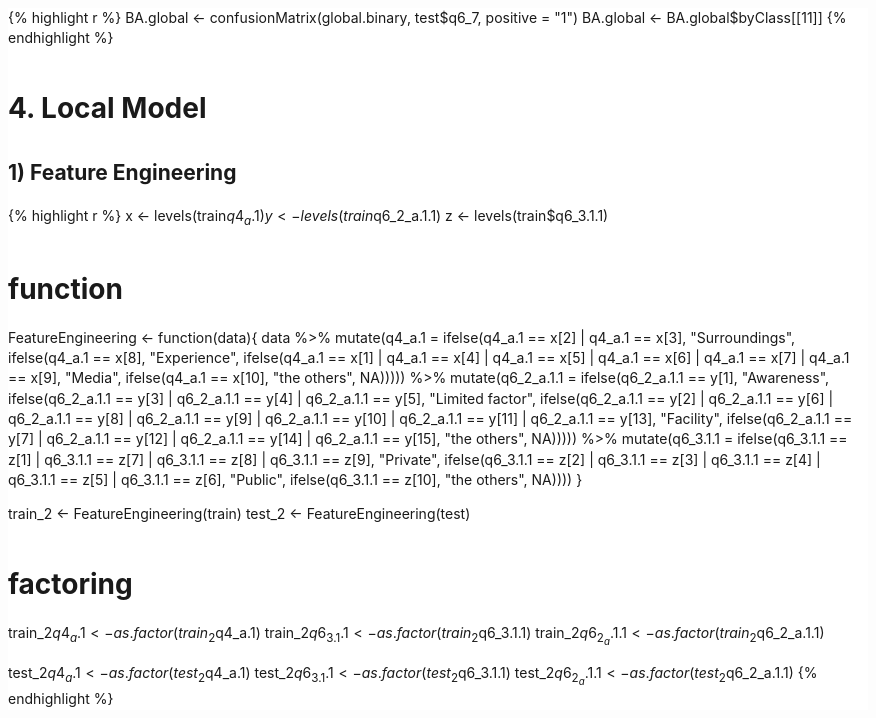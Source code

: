 
{% highlight r %}
BA.global <- confusionMatrix(global.binary, test$q6_7, positive = "1")
BA.global <- BA.global$byClass[[11]]
{% endhighlight %}

# 4. Local Model
## 1) Feature Engineering

{% highlight r %}
x <- levels(train$q4_a.1)
y <- levels(train$q6_2_a.1.1)
z <- levels(train$q6_3.1.1)

# function
FeatureEngineering <- function(data){
  data %>%
    mutate(q4_a.1 = ifelse(q4_a.1 == x[2] | q4_a.1 == x[3], "Surroundings",
                    ifelse(q4_a.1 == x[8], "Experience",
                    ifelse(q4_a.1 == x[1] | q4_a.1 == x[4] | q4_a.1 == x[5] | 
                           q4_a.1 == x[6] | q4_a.1 == x[7] | q4_a.1 == x[9], 
                           "Media",
                    ifelse(q4_a.1 == x[10], "the others", NA))))) %>%
    mutate(q6_2_a.1.1 = ifelse(q6_2_a.1.1 == y[1], "Awareness",
                        ifelse(q6_2_a.1.1 == y[3] | q6_2_a.1.1 == y[4] | 
                               q6_2_a.1.1 == y[5], "Limited factor",
                        ifelse(q6_2_a.1.1 == y[2] | q6_2_a.1.1 == y[6] | 
                               q6_2_a.1.1 == y[8] | q6_2_a.1.1 == y[9] | 
                               q6_2_a.1.1 == y[10] | q6_2_a.1.1 == y[11] | 
                               q6_2_a.1.1 == y[13], "Facility",
                        ifelse(q6_2_a.1.1 == y[7] | q6_2_a.1.1 == y[12] | 
                               q6_2_a.1.1 == y[14] | q6_2_a.1.1 == y[15], 
                               "the others", NA))))) %>%
    mutate(q6_3.1.1 = ifelse(q6_3.1.1 == z[1] | q6_3.1.1 == z[7] | 
                             q6_3.1.1 == z[8] | q6_3.1.1 == z[9], "Private",
                      ifelse(q6_3.1.1 == z[2] | q6_3.1.1 == z[3] | 
                             q6_3.1.1 == z[4] | q6_3.1.1 == z[5] | 
                             q6_3.1.1 == z[6], "Public",
                      ifelse(q6_3.1.1 == z[10], "the others", NA))))
}

train_2 <- FeatureEngineering(train)
test_2 <- FeatureEngineering(test)

# factoring
train_2$q4_a.1 <- as.factor(train_2$q4_a.1)
train_2$q6_3.1.1 <- as.factor(train_2$q6_3.1.1)
train_2$q6_2_a.1.1 <- as.factor(train_2$q6_2_a.1.1)

test_2$q4_a.1 <- as.factor(test_2$q4_a.1)
test_2$q6_3.1.1 <- as.factor(test_2$q6_3.1.1)
test_2$q6_2_a.1.1 <- as.factor(test_2$q6_2_a.1.1)
{% endhighlight %}
